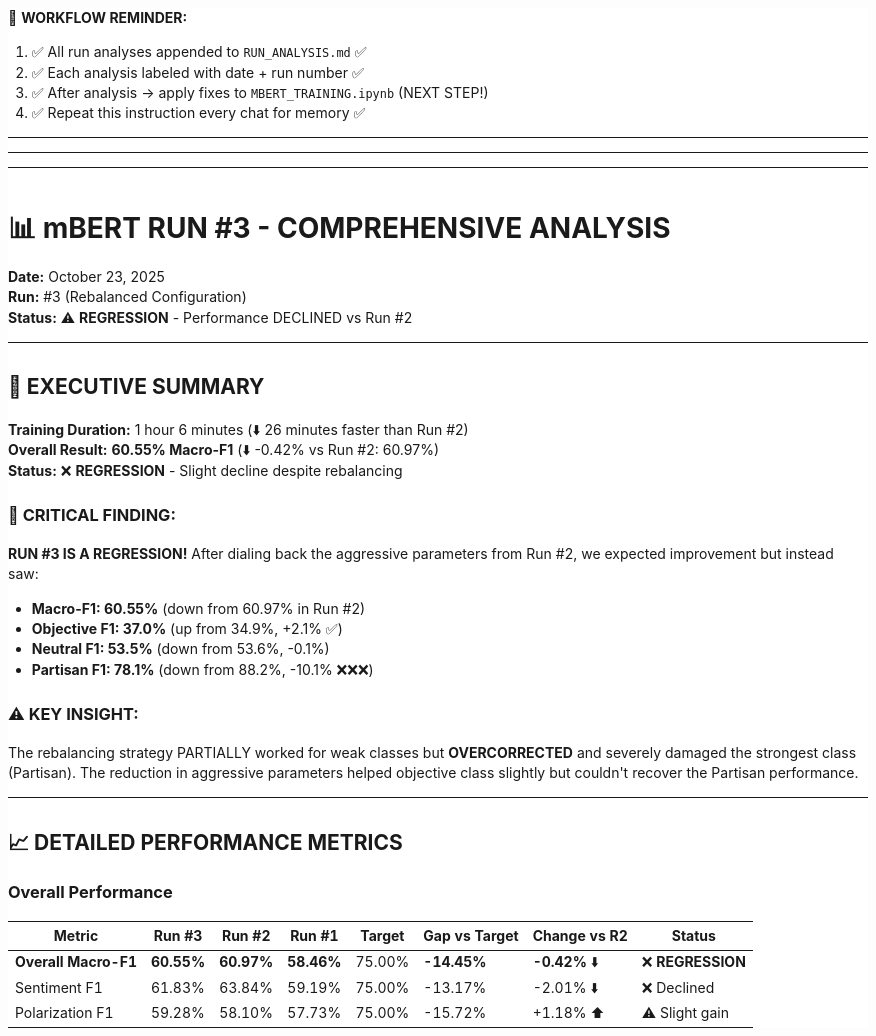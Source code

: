 📌 **WORKFLOW REMINDER:**

1. ✅ All run analyses appended to `RUN_ANALYSIS.md` ✅
2. ✅ Each analysis labeled with date + run number ✅
3. ✅ After analysis → apply fixes to `MBERT_TRAINING.ipynb` (NEXT STEP!)
4. ✅ Repeat this instruction every chat for memory ✅

---

---

---

# 📊 mBERT RUN #3 - COMPREHENSIVE ANALYSIS

**Date:** October 23, 2025  
**Run:** #3 (Rebalanced Configuration)  
**Status:** ⚠️ **REGRESSION** - Performance DECLINED vs Run #2

---

## 🎯 EXECUTIVE SUMMARY

**Training Duration:** 1 hour 6 minutes (⬇️ 26 minutes faster than Run #2)  
**Overall Result:** **60.55% Macro-F1** (⬇️ -0.42% vs Run #2: 60.97%)  
**Status:** ❌ **REGRESSION** - Slight decline despite rebalancing

### 🚨 **CRITICAL FINDING:**

**RUN #3 IS A REGRESSION!** After dialing back the aggressive parameters from Run #2, we expected improvement but instead saw:

- **Macro-F1: 60.55%** (down from 60.97% in Run #2)
- **Objective F1: 37.0%** (up from 34.9%, +2.1% ✅)
- **Neutral F1: 53.5%** (down from 53.6%, -0.1%)
- **Partisan F1: 78.1%** (down from 88.2%, -10.1% ❌❌❌)

### ⚠️ **KEY INSIGHT:**

The rebalancing strategy PARTIALLY worked for weak classes but **OVERCORRECTED** and severely damaged the strongest class (Partisan). The reduction in aggressive parameters helped objective class slightly but couldn't recover the Partisan performance.

---

## 📈 DETAILED PERFORMANCE METRICS

### **Overall Performance**

| Metric               | Run #3     | Run #2     | Run #1     | Target | Gap vs Target | Change vs R2  | Status            |
| -------------------- | ---------- | ---------- | ---------- | ------ | ------------- | ------------- | ----------------- |
| **Overall Macro-F1** | **60.55%** | **60.97%** | **58.46%** | 75.00% | **-14.45%**   | **-0.42%** ⬇️ | ❌ **REGRESSION** |
| Sentiment F1         | 61.83%     | 63.84%     | 59.19%     | 75.00% | -13.17%       | -2.01% ⬇️     | ❌ Declined       |
| Polarization F1      | 59.28%     | 58.10%     | 57.73%     | 75.00% | -15.72%       | +1.18% ⬆️     | ⚠️ Slight gain    |
